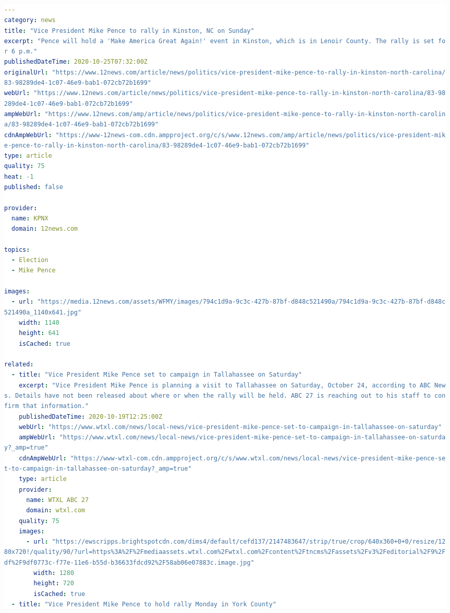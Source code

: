 ```yaml
---
category: news
title: "Vice President Mike Pence to rally in Kinston, NC on Sunday"
excerpt: "Pence will hold a 'Make America Great Again!' event in Kinston, which is in Lenoir County. The rally is set for 6 p.m."
publishedDateTime: 2020-10-25T07:32:00Z
originalUrl: "https://www.12news.com/article/news/politics/vice-president-mike-pence-to-rally-in-kinston-north-carolina/83-98289de4-1c07-46e9-bab1-072cb72b1699"
webUrl: "https://www.12news.com/article/news/politics/vice-president-mike-pence-to-rally-in-kinston-north-carolina/83-98289de4-1c07-46e9-bab1-072cb72b1699"
ampWebUrl: "https://www.12news.com/amp/article/news/politics/vice-president-mike-pence-to-rally-in-kinston-north-carolina/83-98289de4-1c07-46e9-bab1-072cb72b1699"
cdnAmpWebUrl: "https://www-12news-com.cdn.ampproject.org/c/s/www.12news.com/amp/article/news/politics/vice-president-mike-pence-to-rally-in-kinston-north-carolina/83-98289de4-1c07-46e9-bab1-072cb72b1699"
type: article
quality: 75
heat: -1
published: false

provider:
  name: KPNX
  domain: 12news.com

topics:
  - Election
  - Mike Pence

images:
  - url: "https://media.12news.com/assets/WFMY/images/794c1d9a-9c3c-427b-87bf-d848c521490a/794c1d9a-9c3c-427b-87bf-d848c521490a_1140x641.jpg"
    width: 1140
    height: 641
    isCached: true

related:
  - title: "Vice President Mike Pence set to campaign in Tallahassee on Saturday"
    excerpt: "Vice President Mike Pence is planning a visit to Tallahassee on Saturday, October 24, according to ABC News. Details have not been released about where or when the rally will be held. ABC 27 is reaching out to his staff to confirm that information."
    publishedDateTime: 2020-10-19T12:25:00Z
    webUrl: "https://www.wtxl.com/news/local-news/vice-president-mike-pence-set-to-campaign-in-tallahassee-on-saturday"
    ampWebUrl: "https://www.wtxl.com/news/local-news/vice-president-mike-pence-set-to-campaign-in-tallahassee-on-saturday?_amp=true"
    cdnAmpWebUrl: "https://www-wtxl-com.cdn.ampproject.org/c/s/www.wtxl.com/news/local-news/vice-president-mike-pence-set-to-campaign-in-tallahassee-on-saturday?_amp=true"
    type: article
    provider:
      name: WTXL ABC 27
      domain: wtxl.com
    quality: 75
    images:
      - url: "https://ewscripps.brightspotcdn.com/dims4/default/cefd137/2147483647/strip/true/crop/640x360+0+0/resize/1280x720!/quality/90/?url=https%3A%2F%2Fmediaassets.wtxl.com%2Fwtxl.com%2Fcontent%2Ftncms%2Fassets%2Fv3%2Feditorial%2F9%2Fdf%2F9df0773c-f77e-11e6-b55d-b36633fdcd92%2F58ab06e07883c.image.jpg"
        width: 1280
        height: 720
        isCached: true
  - title: "Vice President Mike Pence to hold rally Monday in York County"
```